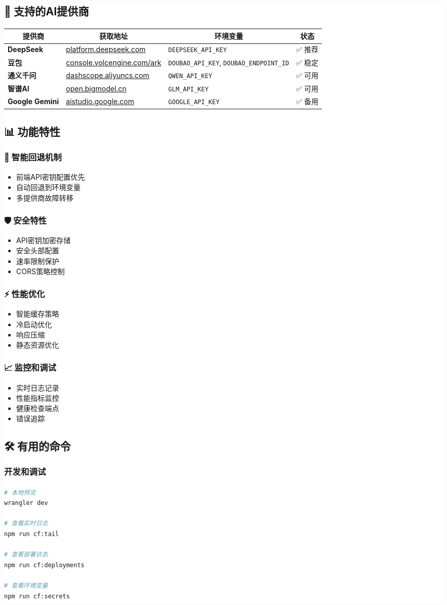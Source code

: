 ## 🔑 支持的AI提供商

| 提供商 | 获取地址 | 环境变量 | 状态 |
|--------|----------|----------|------|
| **DeepSeek** | [platform.deepseek.com](https://platform.deepseek.com) | `DEEPSEEK_API_KEY` | ✅ 推荐 |
| **豆包** | [console.volcengine.com/ark](https://console.volcengine.com/ark) | `DOUBAO_API_KEY`, `DOUBAO_ENDPOINT_ID` | ✅ 稳定 |
| **通义千问** | [dashscope.aliyuncs.com](https://dashscope.aliyuncs.com) | `QWEN_API_KEY` | ✅ 可用 |
| **智谱AI** | [open.bigmodel.cn](https://open.bigmodel.cn) | `GLM_API_KEY` | ✅ 可用 |
| **Google Gemini** | [aistudio.google.com](https://aistudio.google.com/app/apikey) | `GOOGLE_API_KEY` | ✅ 备用 |

## 📊 功能特性

### 🔄 智能回退机制
- 前端API密钥配置优先
- 自动回退到环境变量
- 多提供商故障转移

### 🛡️ 安全特性
- API密钥加密存储
- 安全头部配置
- 速率限制保护
- CORS策略控制

### ⚡ 性能优化
- 智能缓存策略
- 冷启动优化
- 响应压缩
- 静态资源优化

### 📈 监控和调试
- 实时日志记录
- 性能指标监控
- 健康检查端点
- 错误追踪

## 🛠️ 有用的命令

### 开发和调试
```bash
# 本地预览
wrangler dev

# 查看实时日志
npm run cf:tail

# 查看部署状态
npm run cf:deployments

# 查看环境变量
npm run cf:secrets
```
